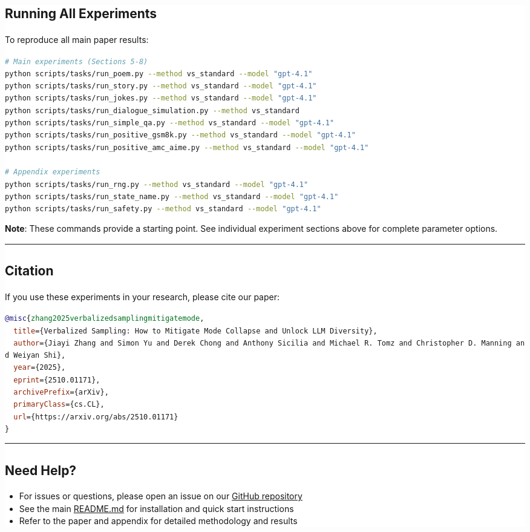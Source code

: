
## Running All Experiments

To reproduce all main paper results:

```bash
# Main experiments (Sections 5-8)
python scripts/tasks/run_poem.py --method vs_standard --model "gpt-4.1"
python scripts/tasks/run_story.py --method vs_standard --model "gpt-4.1"
python scripts/tasks/run_jokes.py --method vs_standard --model "gpt-4.1"
python scripts/tasks/run_dialogue_simulation.py --method vs_standard
python scripts/tasks/run_simple_qa.py --method vs_standard --model "gpt-4.1"
python scripts/tasks/run_positive_gsm8k.py --method vs_standard --model "gpt-4.1"
python scripts/tasks/run_positive_amc_aime.py --method vs_standard --model "gpt-4.1"

# Appendix experiments
python scripts/tasks/run_rng.py --method vs_standard --model "gpt-4.1"
python scripts/tasks/run_state_name.py --method vs_standard --model "gpt-4.1"
python scripts/tasks/run_safety.py --method vs_standard --model "gpt-4.1"
```

**Note**: These commands provide a starting point. See individual experiment sections above for complete parameter options.

---

## Citation

If you use these experiments in your research, please cite our paper:

```bibtex
@misc{zhang2025verbalizedsamplingmitigatemode,
  title={Verbalized Sampling: How to Mitigate Mode Collapse and Unlock LLM Diversity},
  author={Jiayi Zhang and Simon Yu and Derek Chong and Anthony Sicilia and Michael R. Tomz and Christopher D. Manning and Weiyan Shi},
  year={2025},
  eprint={2510.01171},
  archivePrefix={arXiv},
  primaryClass={cs.CL},
  url={https://arxiv.org/abs/2510.01171}
}
```

---

## Need Help?

- For issues or questions, please open an issue on our [GitHub repository](https://github.com/CHATS-lab/verbalize-sampling)
- See the main [README.md](../README.md) for installation and quick start instructions
- Refer to the paper and appendix for detailed methodology and results

